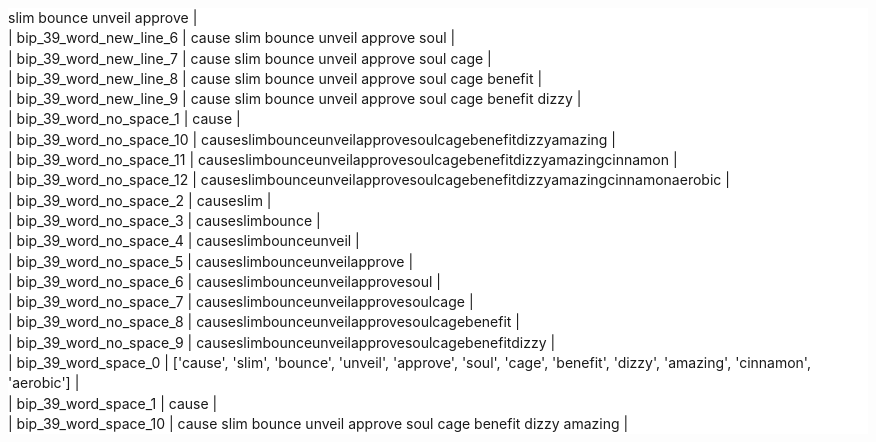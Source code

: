 slim
bounce
unveil
approve |  
| bip_39_word_new_line_6 | cause
slim
bounce
unveil
approve
soul |  
| bip_39_word_new_line_7 | cause
slim
bounce
unveil
approve
soul
cage |  
| bip_39_word_new_line_8 | cause
slim
bounce
unveil
approve
soul
cage
benefit |  
| bip_39_word_new_line_9 | cause
slim
bounce
unveil
approve
soul
cage
benefit
dizzy |  
| bip_39_word_no_space_1 | cause |  
| bip_39_word_no_space_10 | causeslimbounceunveilapprovesoulcagebenefitdizzyamazing |  
| bip_39_word_no_space_11 | causeslimbounceunveilapprovesoulcagebenefitdizzyamazingcinnamon |  
| bip_39_word_no_space_12 | causeslimbounceunveilapprovesoulcagebenefitdizzyamazingcinnamonaerobic |  
| bip_39_word_no_space_2 | causeslim |  
| bip_39_word_no_space_3 | causeslimbounce |  
| bip_39_word_no_space_4 | causeslimbounceunveil |  
| bip_39_word_no_space_5 | causeslimbounceunveilapprove |  
| bip_39_word_no_space_6 | causeslimbounceunveilapprovesoul |  
| bip_39_word_no_space_7 | causeslimbounceunveilapprovesoulcage |  
| bip_39_word_no_space_8 | causeslimbounceunveilapprovesoulcagebenefit |  
| bip_39_word_no_space_9 | causeslimbounceunveilapprovesoulcagebenefitdizzy |  
| bip_39_word_space_0 | ['cause', 'slim', 'bounce', 'unveil', 'approve', 'soul', 'cage', 'benefit', 'dizzy', 'amazing', 'cinnamon', 'aerobic'] |  
| bip_39_word_space_1 | cause |  
| bip_39_word_space_10 | cause slim bounce unveil approve soul cage benefit dizzy amazing |  